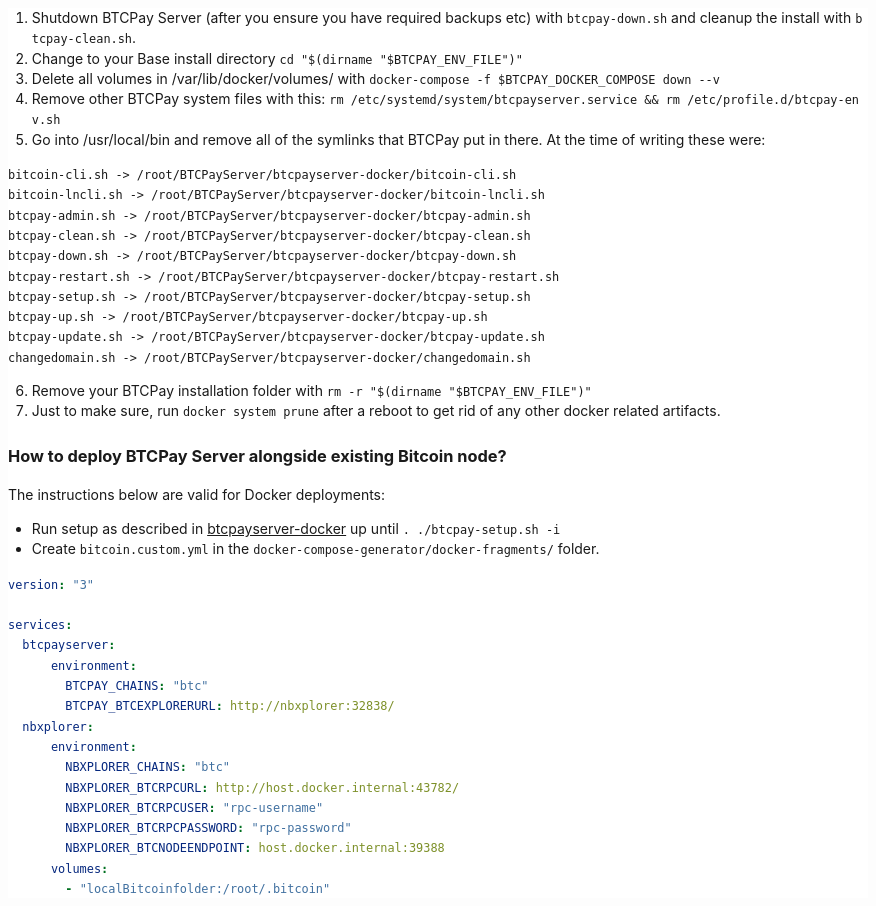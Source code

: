 1. Shutdown BTCPay Server (after you ensure you have required backups etc) with `btcpay-down.sh` and cleanup the install with `btcpay-clean.sh`.
2. Change to your Base install directory `cd "$(dirname "$BTCPAY_ENV_FILE")"`
3. Delete all volumes in /var/lib/docker/volumes/ with `docker-compose -f $BTCPAY_DOCKER_COMPOSE down --v`
4. Remove other BTCPay system files with this: `rm /etc/systemd/system/btcpayserver.service && rm /etc/profile.d/btcpay-env.sh`
5. Go into /usr/local/bin and remove all of the symlinks that BTCPay put in there.  At the time of writing these were:
```
bitcoin-cli.sh -> /root/BTCPayServer/btcpayserver-docker/bitcoin-cli.sh
bitcoin-lncli.sh -> /root/BTCPayServer/btcpayserver-docker/bitcoin-lncli.sh
btcpay-admin.sh -> /root/BTCPayServer/btcpayserver-docker/btcpay-admin.sh
btcpay-clean.sh -> /root/BTCPayServer/btcpayserver-docker/btcpay-clean.sh
btcpay-down.sh -> /root/BTCPayServer/btcpayserver-docker/btcpay-down.sh
btcpay-restart.sh -> /root/BTCPayServer/btcpayserver-docker/btcpay-restart.sh
btcpay-setup.sh -> /root/BTCPayServer/btcpayserver-docker/btcpay-setup.sh
btcpay-up.sh -> /root/BTCPayServer/btcpayserver-docker/btcpay-up.sh
btcpay-update.sh -> /root/BTCPayServer/btcpayserver-docker/btcpay-update.sh
changedomain.sh -> /root/BTCPayServer/btcpayserver-docker/changedomain.sh
```
6. Remove your BTCPay installation folder with `rm -r "$(dirname "$BTCPAY_ENV_FILE")"`
7. Just to make sure, run `docker system prune` after a reboot to get rid of any other docker related artifacts.

### How to deploy BTCPay Server alongside existing Bitcoin node?

The instructions below are valid for Docker deployments:

* Run setup as described in [btcpayserver-docker](https://github.com/btcpayserver/btcpayserver-docker#full-installation-for-technical-users) up until `. ./btcpay-setup.sh -i`
* Create `bitcoin.custom.yml` in the `docker-compose-generator/docker-fragments/` folder.

```yml
version: "3"

services:
  btcpayserver:
      environment:
        BTCPAY_CHAINS: "btc"
        BTCPAY_BTCEXPLORERURL: http://nbxplorer:32838/
  nbxplorer:
      environment:
        NBXPLORER_CHAINS: "btc"
        NBXPLORER_BTCRPCURL: http://host.docker.internal:43782/
        NBXPLORER_BTCRPCUSER: "rpc-username"
        NBXPLORER_BTCRPCPASSWORD: "rpc-password"
        NBXPLORER_BTCNODEENDPOINT: host.docker.internal:39388
      volumes:
        - "localBitcoinfolder:/root/.bitcoin"
```
